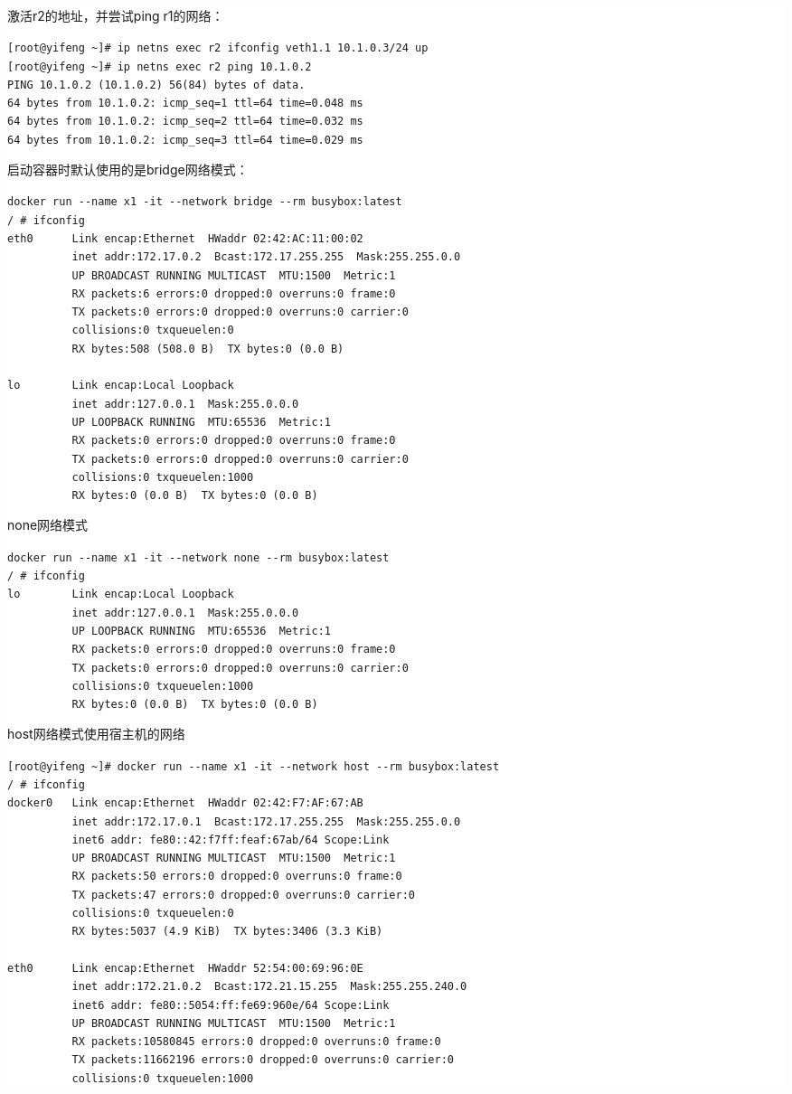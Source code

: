 激活r2的地址，并尝试ping r1的网络：

```shell
[root@yifeng ~]# ip netns exec r2 ifconfig veth1.1 10.1.0.3/24 up
[root@yifeng ~]# ip netns exec r2 ping 10.1.0.2
PING 10.1.0.2 (10.1.0.2) 56(84) bytes of data.
64 bytes from 10.1.0.2: icmp_seq=1 ttl=64 time=0.048 ms
64 bytes from 10.1.0.2: icmp_seq=2 ttl=64 time=0.032 ms
64 bytes from 10.1.0.2: icmp_seq=3 ttl=64 time=0.029 ms
```

启动容器时默认使用的是bridge网络模式：

```shell
docker run --name x1 -it --network bridge --rm busybox:latest
/ # ifconfig
eth0      Link encap:Ethernet  HWaddr 02:42:AC:11:00:02  
          inet addr:172.17.0.2  Bcast:172.17.255.255  Mask:255.255.0.0
          UP BROADCAST RUNNING MULTICAST  MTU:1500  Metric:1
          RX packets:6 errors:0 dropped:0 overruns:0 frame:0
          TX packets:0 errors:0 dropped:0 overruns:0 carrier:0
          collisions:0 txqueuelen:0 
          RX bytes:508 (508.0 B)  TX bytes:0 (0.0 B)

lo        Link encap:Local Loopback  
          inet addr:127.0.0.1  Mask:255.0.0.0
          UP LOOPBACK RUNNING  MTU:65536  Metric:1
          RX packets:0 errors:0 dropped:0 overruns:0 frame:0
          TX packets:0 errors:0 dropped:0 overruns:0 carrier:0
          collisions:0 txqueuelen:1000 
          RX bytes:0 (0.0 B)  TX bytes:0 (0.0 B)
```

none网络模式

```shell
docker run --name x1 -it --network none --rm busybox:latest
/ # ifconfig 
lo        Link encap:Local Loopback  
          inet addr:127.0.0.1  Mask:255.0.0.0
          UP LOOPBACK RUNNING  MTU:65536  Metric:1
          RX packets:0 errors:0 dropped:0 overruns:0 frame:0
          TX packets:0 errors:0 dropped:0 overruns:0 carrier:0
          collisions:0 txqueuelen:1000 
          RX bytes:0 (0.0 B)  TX bytes:0 (0.0 B)
```

host网络模式使用宿主机的网络

```shell
[root@yifeng ~]# docker run --name x1 -it --network host --rm busybox:latest 
/ # ifconfig
docker0   Link encap:Ethernet  HWaddr 02:42:F7:AF:67:AB  
          inet addr:172.17.0.1  Bcast:172.17.255.255  Mask:255.255.0.0
          inet6 addr: fe80::42:f7ff:feaf:67ab/64 Scope:Link
          UP BROADCAST RUNNING MULTICAST  MTU:1500  Metric:1
          RX packets:50 errors:0 dropped:0 overruns:0 frame:0
          TX packets:47 errors:0 dropped:0 overruns:0 carrier:0
          collisions:0 txqueuelen:0 
          RX bytes:5037 (4.9 KiB)  TX bytes:3406 (3.3 KiB)

eth0      Link encap:Ethernet  HWaddr 52:54:00:69:96:0E  
          inet addr:172.21.0.2  Bcast:172.21.15.255  Mask:255.255.240.0
          inet6 addr: fe80::5054:ff:fe69:960e/64 Scope:Link
          UP BROADCAST RUNNING MULTICAST  MTU:1500  Metric:1
          RX packets:10580845 errors:0 dropped:0 overruns:0 frame:0
          TX packets:11662196 errors:0 dropped:0 overruns:0 carrier:0
          collisions:0 txqueuelen:1000 
```